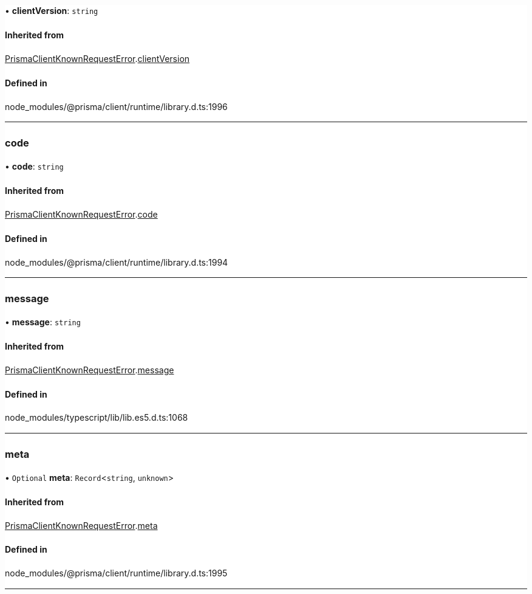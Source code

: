 • **clientVersion**: `string`

#### Inherited from

[PrismaClientKnownRequestError](repository_prismaClient.Prisma.PrismaClientKnownRequestError.md).[clientVersion](repository_prismaClient.Prisma.PrismaClientKnownRequestError.md#clientversion)

#### Defined in

node_modules/@prisma/client/runtime/library.d.ts:1996

___

### code

• **code**: `string`

#### Inherited from

[PrismaClientKnownRequestError](repository_prismaClient.Prisma.PrismaClientKnownRequestError.md).[code](repository_prismaClient.Prisma.PrismaClientKnownRequestError.md#code)

#### Defined in

node_modules/@prisma/client/runtime/library.d.ts:1994

___

### message

• **message**: `string`

#### Inherited from

[PrismaClientKnownRequestError](repository_prismaClient.Prisma.PrismaClientKnownRequestError.md).[message](repository_prismaClient.Prisma.PrismaClientKnownRequestError.md#message)

#### Defined in

node_modules/typescript/lib/lib.es5.d.ts:1068

___

### meta

• `Optional` **meta**: `Record`<`string`, `unknown`\>

#### Inherited from

[PrismaClientKnownRequestError](repository_prismaClient.Prisma.PrismaClientKnownRequestError.md).[meta](repository_prismaClient.Prisma.PrismaClientKnownRequestError.md#meta)

#### Defined in

node_modules/@prisma/client/runtime/library.d.ts:1995

___
